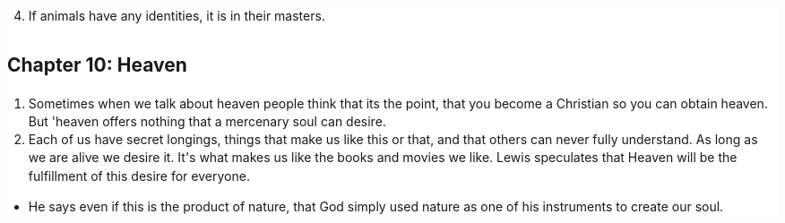 4. If animals have any identities, it is in their masters.

## Chapter 10: Heaven

1. Sometimes when we talk about heaven people think that its the point, that you become a Christian so you can obtain heaven. But 'heaven offers nothing that a mercenary soul can desire.
2. Each of us have secret longings, things that make us like this or that, and that others can never fully understand. As long as we are alive we desire it. It's what makes us like the books and movies we like. Lewis speculates that Heaven will be the fulfillment of this desire for everyone.

- He says even if this is the product of nature, that God simply used nature as one of his instruments to create our soul.
